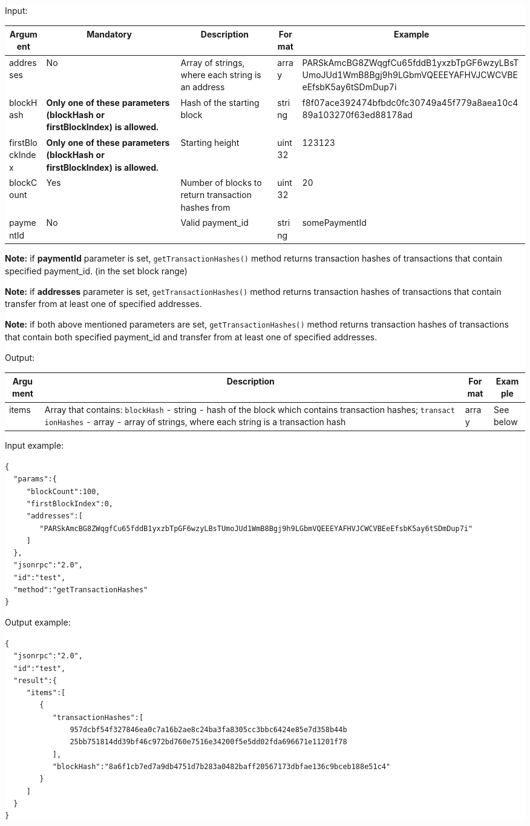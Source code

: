 Input:

| Argument        | Mandatory                                                                   | Description                                        | Format | Example                                                                                         |
|-----------------|-----------------------------------------------------------------------------|----------------------------------------------------|--------|-------------------------------------------------------------------------------------------------|
| addresses       | No                                                                          | Array of strings, where each string is an address  | array  | PARSkAmcBG8ZWqgfCu65fddB1yxzbTpGF6wzyLBsTUmoJUd1WmB8Bgj9h9LGbmVQEEEYAFHVJCWCVBEeEfsbK5ay6tSDmDup7i |
| blockHash       | **Only one of these parameters (blockHash or firstBlockIndex) is allowed.** | Hash of the starting block                         | string | f8f07ace392474bfbdc0fc30749a45f779a8aea10c489a103270f63ed88178ad                                |
| firstBlockIndex | **Only one of these parameters (blockHash or firstBlockIndex) is allowed.** | Starting height                                    | uint32 | 123123                                                                                          |
| blockCount      | Yes                                                                         | Number of blocks to return transaction hashes from | uint32 | 20                                                                                              |
| paymentId       | No                                                                          | Valid payment_id                                   | string | somePaymentId                                                                                   |

**Note:** if **paymentId** parameter is set, `getTransactionHashes()` method returns transaction hashes of transactions that contain specified payment_id. (in the set block range)

**Note:** if **addresses** parameter is set, `getTransactionHashes()` method returns transaction hashes of transactions that contain transfer from at least one of specified addresses.

**Note:** if both above mentioned parameters are set, `getTransactionHashes()` method returns transaction hashes of transactions that contain both specified payment_id and transfer from at least one of specified addresses.

Output:

| Argument | Description                                                                                | Format | Example   |
|----------|--------------------------------------------------------------------------------------------|--------|-----------|
| items    | Array that contains: `blockHash` - string - hash of the block which contains transaction hashes; `transactionHashes` - array - array of strings, where each string is a transaction hash | array  | See below |

Input example:
```
{ 
  "params":{
     "blockCount":100,
     "firstBlockIndex":0,
     "addresses":[
        "PARSkAmcBG8ZWqgfCu65fddB1yxzbTpGF6wzyLBsTUmoJUd1WmB8Bgj9h9LGbmVQEEEYAFHVJCWCVBEeEfsbK5ay6tSDmDup7i"
     ]
  },
  "jsonrpc":"2.0",
  "id":"test",
  "method":"getTransactionHashes"
}
```
Output example:
```
{
  "jsonrpc":"2.0",
  "id":"test",
  "result":{
     "items":[
        {
           "transactionHashes":[
               957dcbf54f327846ea0c7a16b2ae8c24ba3fa8305cc3bbc6424e85e7d358b44b
               25bb751814dd39bf46c972bd760e7516e34200f5e5dd02fda696671e11201f78
           ],
           "blockHash":"8a6f1cb7ed7a9db4751d7b283a0482baff20567173dbfae136c9bceb188e51c4"
        }
     ]
  }
}
```
